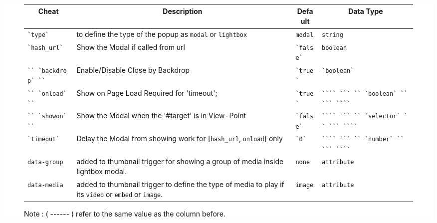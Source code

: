 <figure>

| Cheat | Description | Default | Data Type |
| --- | --- | --- | --- |
| `` `type` `` | to define the type of the popup as `modal` or `lightbox` | `modal` | `string` |
| `` `hash_url` `` | Show the Modal if called from url | `` `false` `` | `boolean` |
| ``` `` `backdrop` `` ``` | Enable/Disable Close by Backdrop | `` `true` `` | `` `boolean` `` |
| ``` `` `onload` `` ``` | Show on Page Load Required for 'timeout'; | `` `true` `` | ````` ```` ``` `` `boolean` `` ``` ```` ````` |
| ``` `` `showon` `` ``` | Show the Modal when the '#target' is in View-Point | `` `false` `` | ````` ```` ``` `` `selector` `` ``` ```` ````` |
| `` `timeout` `` | Delay the Modal from showing work for \[`hash_url`, `onload`\] only | `` `0` `` | ````` ```` ``` `` `number` `` ``` ```` ````` |
| `data-group` | added to thumbnail trigger for showing a group of media inside lightbox modal. | `none` | `attribute` |
| `data-media` | added to thumbnail trigger to define the type of media to play if its `video` or `embed` or `image`. | `image` | `attribute` |

<figcaption>

Note : ( \------ ) refer to the same value as the column before.

</figcaption>

</figure>
